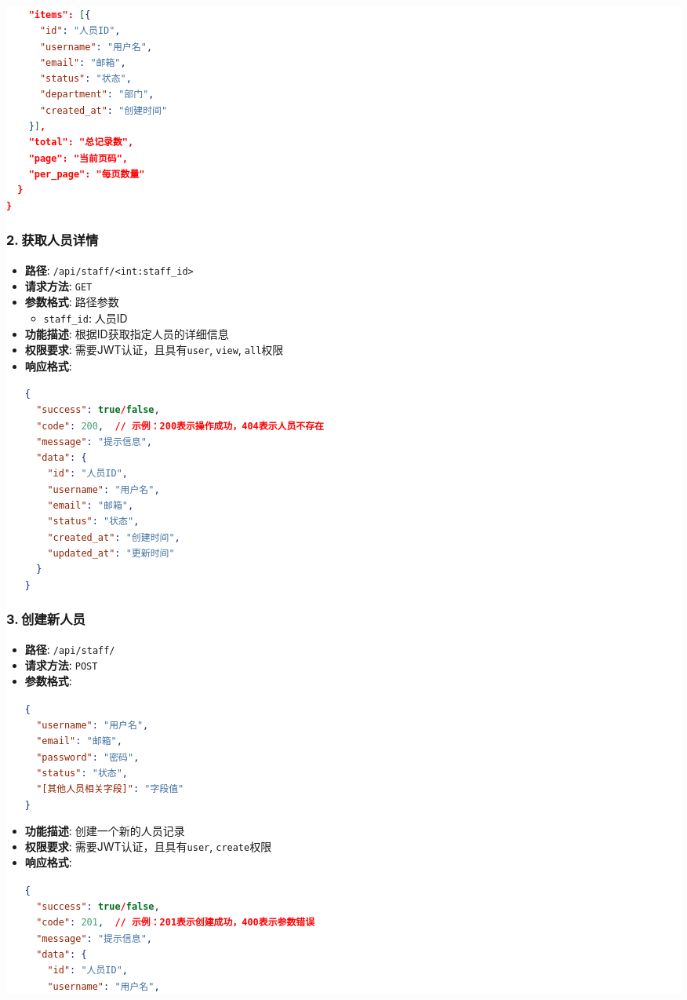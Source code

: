   ```json
      "items": [{
        "id": "人员ID",
        "username": "用户名",
        "email": "邮箱",
        "status": "状态",
        "department": "部门",
        "created_at": "创建时间"
      }],
      "total": "总记录数",
      "page": "当前页码",
      "per_page": "每页数量"
    }
  }
  ```

### 2. 获取人员详情
- **路径**: `/api/staff/<int:staff_id>`
- **请求方法**: `GET`
- **参数格式**: 路径参数
  - `staff_id`: 人员ID
- **功能描述**: 根据ID获取指定人员的详细信息
- **权限要求**: 需要JWT认证，且具有`user`, `view`, `all`权限
- **响应格式**: 
  ```json
  {
    "success": true/false,
    "code": 200,  // 示例：200表示操作成功，404表示人员不存在
    "message": "提示信息",
    "data": {
      "id": "人员ID",
      "username": "用户名",
      "email": "邮箱",
      "status": "状态",
      "created_at": "创建时间",
      "updated_at": "更新时间"
    }
  }
  ```

### 3. 创建新人员
- **路径**: `/api/staff/`
- **请求方法**: `POST`
- **参数格式**: 
  ```json
  {
    "username": "用户名",
    "email": "邮箱",
    "password": "密码",
    "status": "状态", 
    "[其他人员相关字段]": "字段值"
  }
  ```
- **功能描述**: 创建一个新的人员记录
- **权限要求**: 需要JWT认证，且具有`user`, `create`权限
- **响应格式**: 
  ```json
  {
    "success": true/false,
    "code": 201,  // 示例：201表示创建成功，400表示参数错误
    "message": "提示信息",
    "data": {
      "id": "人员ID",
      "username": "用户名",
  ```